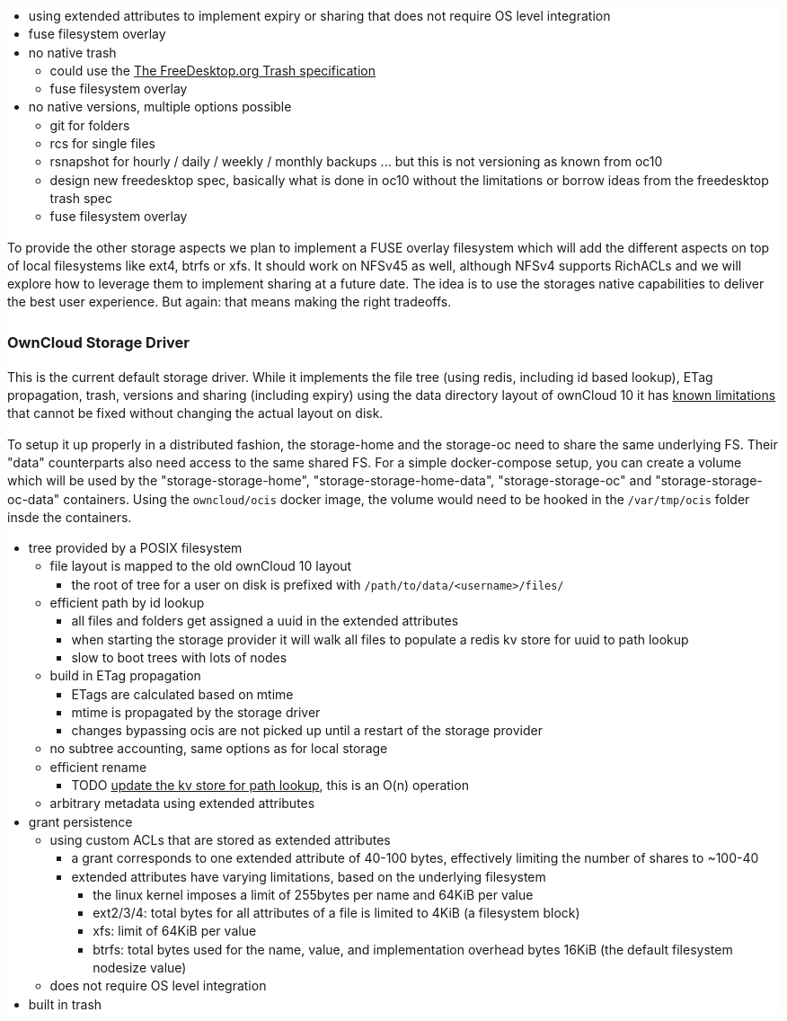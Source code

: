   - using extended attributes to implement expiry or sharing that does not require OS level integration
  - fuse filesystem overlay
- no native trash
  - could use the [The FreeDesktop.org Trash specification](https://specifications.freedesktop.org/trash-spec/trashspec-latest.html)
  - fuse filesystem overlay
- no native versions, multiple options possible
  - git for folders
  - rcs for single files
  - rsnapshot for hourly / daily / weekly / monthly backups ... but this is not versioning as known from oc10
  - design new freedesktop spec, basically what is done in oc10 without the limitations or borrow ideas from the freedesktop trash spec
  - fuse filesystem overlay

To provide the other storage aspects we plan to implement a FUSE overlay filesystem which will add the different aspects on top of local filesystems like ext4, btrfs or xfs. It should work on NFSv45 as well, although NFSv4 supports RichACLs and we will explore how to leverage them to implement sharing at a future date. The idea is to use the storages native capabilities to deliver the best user experience. But again: that means making the right tradeoffs.

### OwnCloud Storage Driver

This is the current default storage driver. While it implements the file tree (using redis, including id based lookup), ETag propagation, trash, versions and sharing (including expiry) using the data directory layout of ownCloud 10 it has [known limitations](https://github.com/owncloud/core/issues/28095) that cannot be fixed without changing the actual layout on disk.

To setup it up properly in a distributed fashion, the storage-home and the storage-oc need to share the same underlying FS. Their "data" counterparts also need access to the same shared FS.
For a simple docker-compose setup, you can create a volume which will be used by the "storage-storage-home", "storage-storage-home-data", "storage-storage-oc" and "storage-storage-oc-data" containers. Using the `owncloud/ocis` docker image, the volume would need to be hooked in the `/var/tmp/ocis` folder insde the containers.

- tree provided by a POSIX filesystem
  - file layout is mapped to the old ownCloud 10 layout
    - the root of tree for a user on disk is prefixed with `/path/to/data/<username>/files/`
  - efficient path by id lookup
    - all files and folders get assigned a uuid in the extended attributes
    - when starting the storage provider it will walk all files to populate a redis kv store for uuid to path lookup
    - slow to boot trees with lots of nodes
  - build in ETag propagation
    - ETags are calculated based on mtime
    - mtime is propagated by the storage driver
    - changes bypassing ocis are not picked up until a restart of the storage provider
  - no subtree accounting, same options as for local storage
  - efficient rename
    - TODO [update the kv store for path lookup](https://github.com/cs3org/reva/issues/985), this is an O(n) operation
  - arbitrary metadata using extended attributes
- grant persistence
  - using custom ACLs that are stored as extended attributes
    - a grant corresponds to one extended attribute of 40-100 bytes, effectively limiting the number of shares to ~100-40
    - extended attributes have varying limitations, based on the underlying filesystem
      - the linux kernel imposes a limit of 255bytes per name and 64KiB per value
      - ext2/3/4: total bytes for all attributes of a file is limited to 4KiB (a filesystem block)
      - xfs: limit of 64KiB per value
      - btrfs: total bytes used for the name, value, and implementation overhead bytes 16KiB (the default filesystem nodesize value)
  -  does not require OS level integration
- built in trash